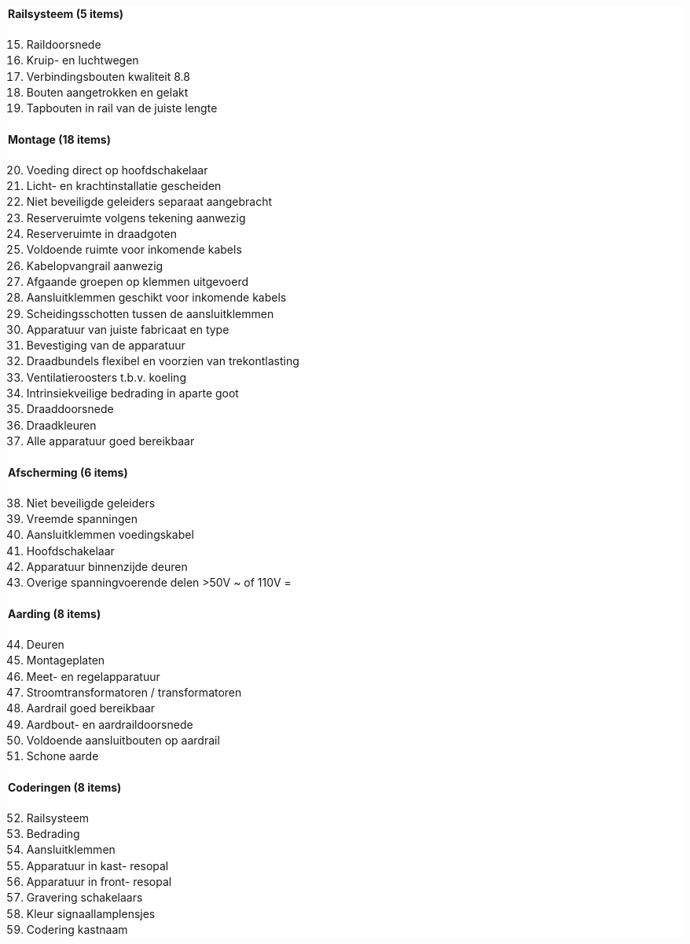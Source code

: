 #### Railsysteem (5 items)
15. Raildoorsnede
16. Kruip- en luchtwegen
17. Verbindingsbouten kwaliteit 8.8
18. Bouten aangetrokken en gelakt
19. Tapbouten in rail van de juiste lengte

#### Montage (18 items)
20. Voeding direct op hoofdschakelaar
21. Licht- en krachtinstallatie gescheiden
22. Niet beveiligde geleiders separaat aangebracht
23. Reserveruimte volgens tekening aanwezig
24. Reserveruimte in draadgoten
25. Voldoende ruimte voor inkomende kabels
26. Kabelopvangrail aanwezig
27. Afgaande groepen op klemmen uitgevoerd
28. Aansluitklemmen geschikt voor inkomende kabels
29. Scheidingsschotten tussen de aansluitklemmen
30. Apparatuur van juiste fabricaat en type
31. Bevestiging van de apparatuur
32. Draadbundels flexibel en voorzien van trekontlasting
33. Ventilatieroosters t.b.v. koeling
34. Intrinsiekveilige bedrading in aparte goot
35. Draaddoorsnede
36. Draadkleuren
37. Alle apparatuur goed bereikbaar

#### Afscherming (6 items)
38. Niet beveiligde geleiders
39. Vreemde spanningen
40. Aansluitklemmen voedingskabel
41. Hoofdschakelaar
42. Apparatuur binnenzijde deuren
43. Overige spanningvoerende delen >50V ~ of 110V =

#### Aarding (8 items)
44. Deuren
45. Montageplaten
46. Meet- en regelapparatuur
47. Stroomtransformatoren / transformatoren
48. Aardrail goed bereikbaar
49. Aardbout- en aardraildoorsnede
50. Voldoende aansluitbouten op aardrail
51. Schone aarde

#### Coderingen (8 items)
52. Railsysteem
53. Bedrading
54. Aansluitklemmen
55. Apparatuur in kast- resopal
56. Apparatuur in front- resopal
57. Gravering schakelaars
58. Kleur signaallamplensjes
59. Codering kastnaam
